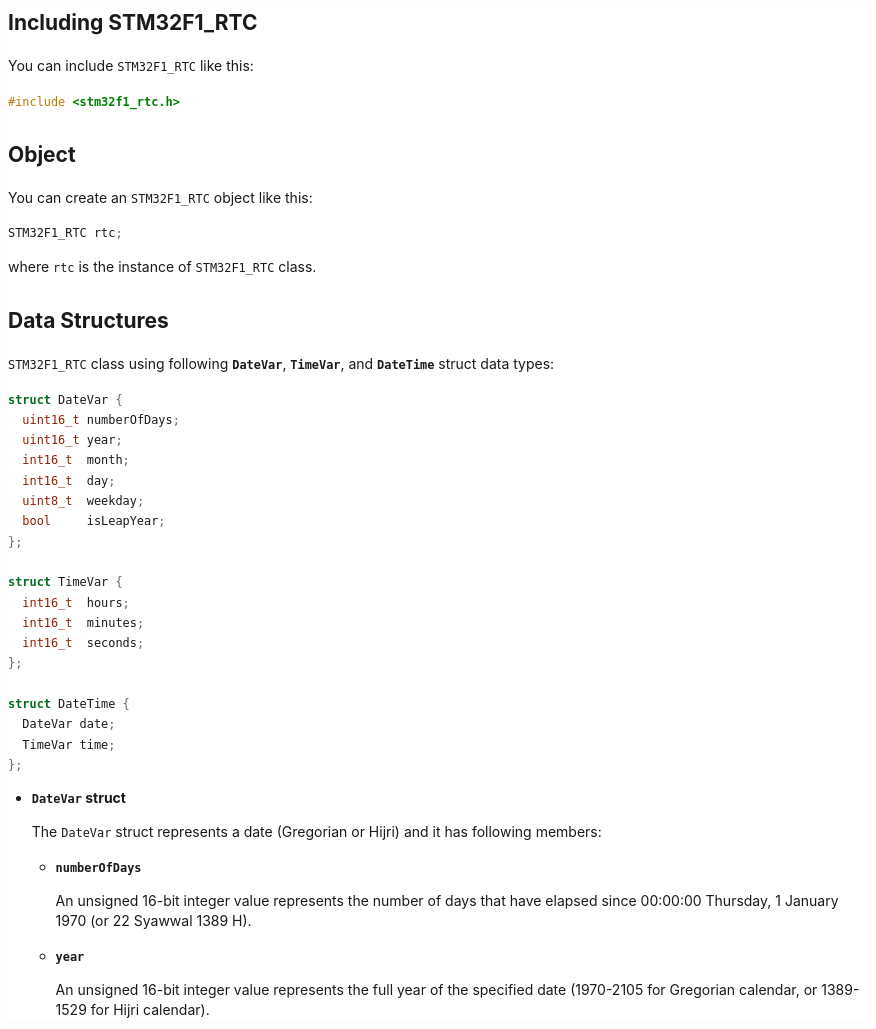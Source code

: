 ## Including STM32F1_RTC
You can include `STM32F1_RTC` like this:

```c
#include <stm32f1_rtc.h>
```

## Object
You can create an `STM32F1_RTC` object like this:

```c
STM32F1_RTC rtc;
```

where `rtc` is the instance of `STM32F1_RTC` class.

## Data Structures
`STM32F1_RTC` class using following **`DateVar`**, **`TimeVar`**, and **`DateTime`** struct data types:

```c
struct DateVar {
  uint16_t numberOfDays;
  uint16_t year;
  int16_t  month;
  int16_t  day;
  uint8_t  weekday;
  bool     isLeapYear;
};

struct TimeVar {
  int16_t  hours;
  int16_t  minutes;
  int16_t  seconds;
};

struct DateTime {
  DateVar date;
  TimeVar time;
};
```

* **`DateVar` struct**

  The `DateVar` struct represents a date (Gregorian or Hijri) and it has following members:

  - **`numberOfDays`**

    An unsigned 16-bit integer value represents the number of days that have elapsed since 00:00:00 Thursday, 1 January 1970 (or 22 Syawwal 1389 H).

  - **`year`**

    An unsigned 16-bit integer value represents the full year of the specified date (1970-2105 for Gregorian calendar, or 1389-1529 for Hijri calendar).
